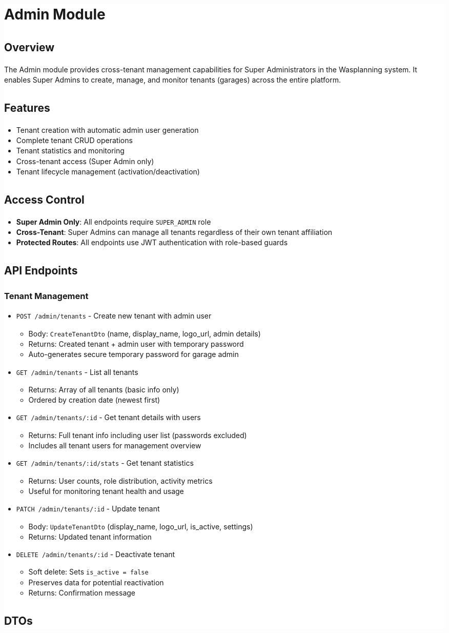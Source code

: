 # Admin Module

## Overview
The Admin module provides cross-tenant management capabilities for Super Administrators in the Wasplanning system. It enables Super Admins to create, manage, and monitor tenants (garages) across the entire platform.

## Features
- Tenant creation with automatic admin user generation
- Complete tenant CRUD operations
- Tenant statistics and monitoring
- Cross-tenant access (Super Admin only)
- Tenant lifecycle management (activation/deactivation)

## Access Control
- **Super Admin Only**: All endpoints require `SUPER_ADMIN` role
- **Cross-Tenant**: Super Admins can manage all tenants regardless of their own tenant affiliation
- **Protected Routes**: All endpoints use JWT authentication with role-based guards

## API Endpoints

### Tenant Management
- `POST /admin/tenants` - Create new tenant with admin user
  - Body: `CreateTenantDto` (name, display_name, logo_url, admin details)
  - Returns: Created tenant + admin user with temporary password
  - Auto-generates secure temporary password for garage admin

- `GET /admin/tenants` - List all tenants
  - Returns: Array of all tenants (basic info only)
  - Ordered by creation date (newest first)

- `GET /admin/tenants/:id` - Get tenant details with users
  - Returns: Full tenant info including user list (passwords excluded)
  - Includes all tenant users for management overview

- `GET /admin/tenants/:id/stats` - Get tenant statistics
  - Returns: User counts, role distribution, activity metrics
  - Useful for monitoring tenant health and usage

- `PATCH /admin/tenants/:id` - Update tenant
  - Body: `UpdateTenantDto` (display_name, logo_url, is_active, settings)
  - Returns: Updated tenant information

- `DELETE /admin/tenants/:id` - Deactivate tenant
  - Soft delete: Sets `is_active = false`
  - Preserves data for potential reactivation
  - Returns: Confirmation message

## DTOs
